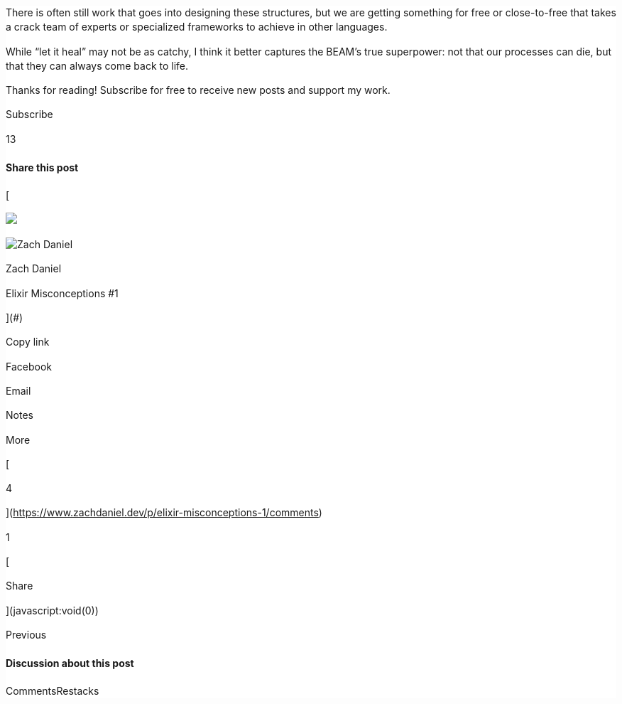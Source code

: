 There is often still work that goes into designing these structures, but we are getting something for free or close-to-free that takes a crack team of experts or specialized frameworks to achieve in other languages.

While “let it heal” may not be as catchy, I think it better captures the BEAM’s true superpower: not that our processes can die, but that they can always come back to life.

Thanks for reading! Subscribe for free to receive new posts and support my work.

Subscribe

13

#### Share this post

[

![](https://substackcdn.com/image/fetch/$s_!opnI!,w_520,h_272,c_fill,f_auto,q_auto:good,fl_progressive:steep,g_auto/https%3A%2F%2Fsubstack-post-media.s3.amazonaws.com%2Fpublic%2Fimages%2F16f639fc-6904-42be-a38d-32c5e99e5815_1024x1536.png)

![Zach Daniel](https://substackcdn.com/image/fetch/$s_!F6vw!,w_36,h_36,c_fill,f_auto,q_auto:good,fl_progressive:steep,g_auto/https%3A%2F%2Fsubstack-post-media.s3.amazonaws.com%2Fpublic%2Fimages%2F03109cde-c295-4f14-8b48-efd49c1634de_500x500.png)

Zach Daniel

Elixir Misconceptions #1









](#)

Copy link

Facebook

Email

Notes

More

[

4

](https://www.zachdaniel.dev/p/elixir-misconceptions-1/comments)

1

[

Share

](javascript:void\(0\))

Previous

#### Discussion about this post

CommentsRestacks
